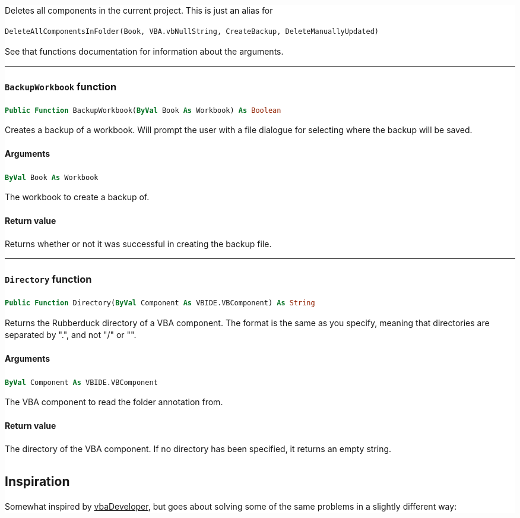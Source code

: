 Deletes all components in the current project. This is just an alias for

```vb
DeleteAllComponentsInFolder(Book, VBA.vbNullString, CreateBackup, DeleteManuallyUpdated)
```

See that functions documentation for information about the arguments.

---

### `BackupWorkbook` function

```vb
Public Function BackupWorkbook(ByVal Book As Workbook) As Boolean
```

Creates a backup of a workbook. Will prompt the user with a file dialogue for
selecting where the backup will be saved.

#### Arguments

```vb
ByVal Book As Workbook
```

The workbook to create a backup of.

#### Return value

Returns whether or not it was successful in creating the backup file.

---

### `Directory` function

```vb
Public Function Directory(ByVal Component As VBIDE.VBComponent) As String
```

Returns the Rubberduck directory of a VBA component. The format is the same as
you specify, meaning that directories are separated by ".", and not "/" or "\".

#### Arguments

```vb
ByVal Component As VBIDE.VBComponent
```

The VBA component to read the folder annotation from.

#### Return value

The directory of the VBA component. If no directory has been specified, it
returns an empty string.

## Inspiration

Somewhat inspired by [vbaDeveloper][vbaDeveloper], but goes about solving some
of the same problems in a slightly different way:


[vbaDeveloper]: https://github.com/hilkoc/vbaDeveloper
[rubberduck]: https://github.com/rubberduck-vba/Rubberduck